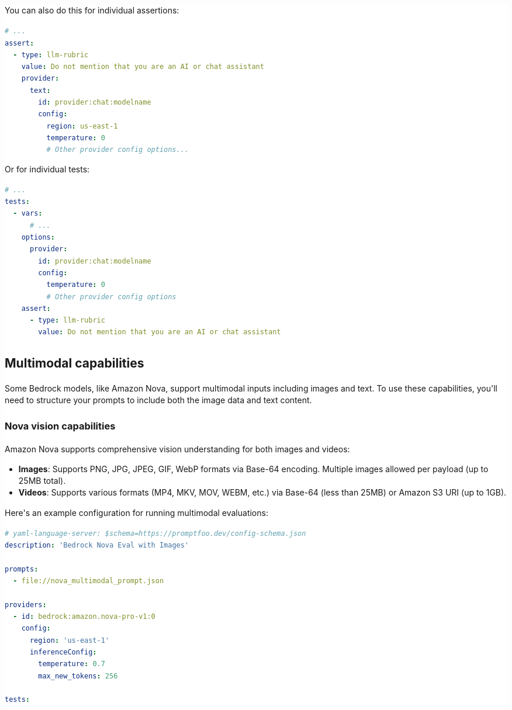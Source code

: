 You can also do this for individual assertions:

```yaml
# ...
assert:
  - type: llm-rubric
    value: Do not mention that you are an AI or chat assistant
    provider:
      text:
        id: provider:chat:modelname
        config:
          region: us-east-1
          temperature: 0
          # Other provider config options...
```

Or for individual tests:

```yaml
# ...
tests:
  - vars:
      # ...
    options:
      provider:
        id: provider:chat:modelname
        config:
          temperature: 0
          # Other provider config options
    assert:
      - type: llm-rubric
        value: Do not mention that you are an AI or chat assistant
```

## Multimodal capabilities

Some Bedrock models, like Amazon Nova, support multimodal inputs including images and text. To use these capabilities, you'll need to structure your prompts to include both the image data and text content.

### Nova vision capabilities

Amazon Nova supports comprehensive vision understanding for both images and videos:

- **Images**: Supports PNG, JPG, JPEG, GIF, WebP formats via Base-64 encoding. Multiple images allowed per payload (up to 25MB total).
- **Videos**: Supports various formats (MP4, MKV, MOV, WEBM, etc.) via Base-64 (less than 25MB) or Amazon S3 URI (up to 1GB).

Here's an example configuration for running multimodal evaluations:

```yaml title="promptfooconfig.yaml"
# yaml-language-server: $schema=https://promptfoo.dev/config-schema.json
description: 'Bedrock Nova Eval with Images'

prompts:
  - file://nova_multimodal_prompt.json

providers:
  - id: bedrock:amazon.nova-pro-v1:0
    config:
      region: 'us-east-1'
      inferenceConfig:
        temperature: 0.7
        max_new_tokens: 256

tests:
```